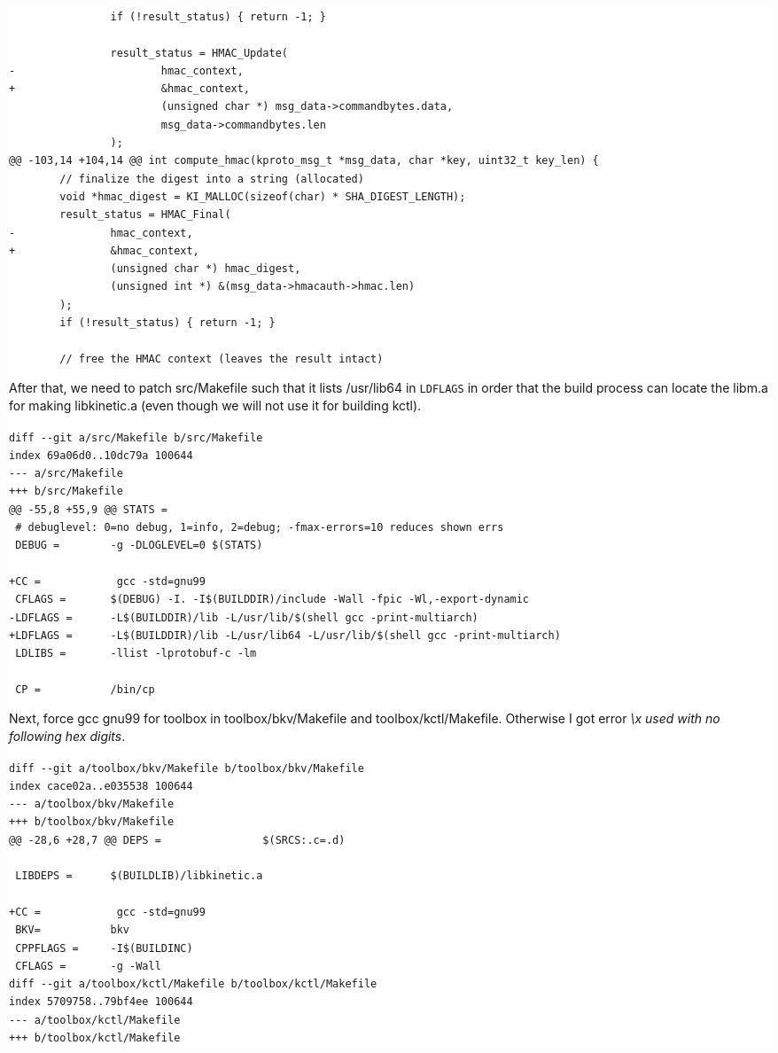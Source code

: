 ```
                if (!result_status) { return -1; }

                result_status = HMAC_Update(
-                       hmac_context,
+                       &hmac_context,
                        (unsigned char *) msg_data->commandbytes.data,
                        msg_data->commandbytes.len
                );
@@ -103,14 +104,14 @@ int compute_hmac(kproto_msg_t *msg_data, char *key, uint32_t key_len) {
        // finalize the digest into a string (allocated)
        void *hmac_digest = KI_MALLOC(sizeof(char) * SHA_DIGEST_LENGTH);
        result_status = HMAC_Final(
-               hmac_context,
+               &hmac_context,
                (unsigned char *) hmac_digest,
                (unsigned int *) &(msg_data->hmacauth->hmac.len)
        );
        if (!result_status) { return -1; }

        // free the HMAC context (leaves the result intact)

```

After that, we need to patch src/Makefile such that it lists /usr/lib64 in `LDFLAGS`  in order that the build process can locate the libm.a for making libkinetic.a (even though we will not use it for building kctl).

```
diff --git a/src/Makefile b/src/Makefile
index 69a06d0..10dc79a 100644
--- a/src/Makefile
+++ b/src/Makefile
@@ -55,8 +55,9 @@ STATS =
 # debuglevel: 0=no debug, 1=info, 2=debug; -fmax-errors=10 reduces shown errs
 DEBUG =        -g -DLOGLEVEL=0 $(STATS)

+CC =            gcc -std=gnu99
 CFLAGS =       $(DEBUG) -I. -I$(BUILDDIR)/include -Wall -fpic -Wl,-export-dynamic
-LDFLAGS =      -L$(BUILDDIR)/lib -L/usr/lib/$(shell gcc -print-multiarch)
+LDFLAGS =      -L$(BUILDDIR)/lib -L/usr/lib64 -L/usr/lib/$(shell gcc -print-multiarch)
 LDLIBS =       -llist -lprotobuf-c -lm

 CP =           /bin/cp
```

Next, force gcc gnu99 for toolbox in toolbox/bkv/Makefile and toolbox/kctl/Makefile. Otherwise I got error *\x used with no following hex digits*.

```
diff --git a/toolbox/bkv/Makefile b/toolbox/bkv/Makefile
index cace02a..e035538 100644
--- a/toolbox/bkv/Makefile
+++ b/toolbox/bkv/Makefile
@@ -28,6 +28,7 @@ DEPS =                $(SRCS:.c=.d)

 LIBDEPS =      $(BUILDLIB)/libkinetic.a

+CC =            gcc -std=gnu99
 BKV=           bkv
 CPPFLAGS =     -I$(BUILDINC)
 CFLAGS =       -g -Wall
diff --git a/toolbox/kctl/Makefile b/toolbox/kctl/Makefile
index 5709758..79bf4ee 100644
--- a/toolbox/kctl/Makefile
+++ b/toolbox/kctl/Makefile
```